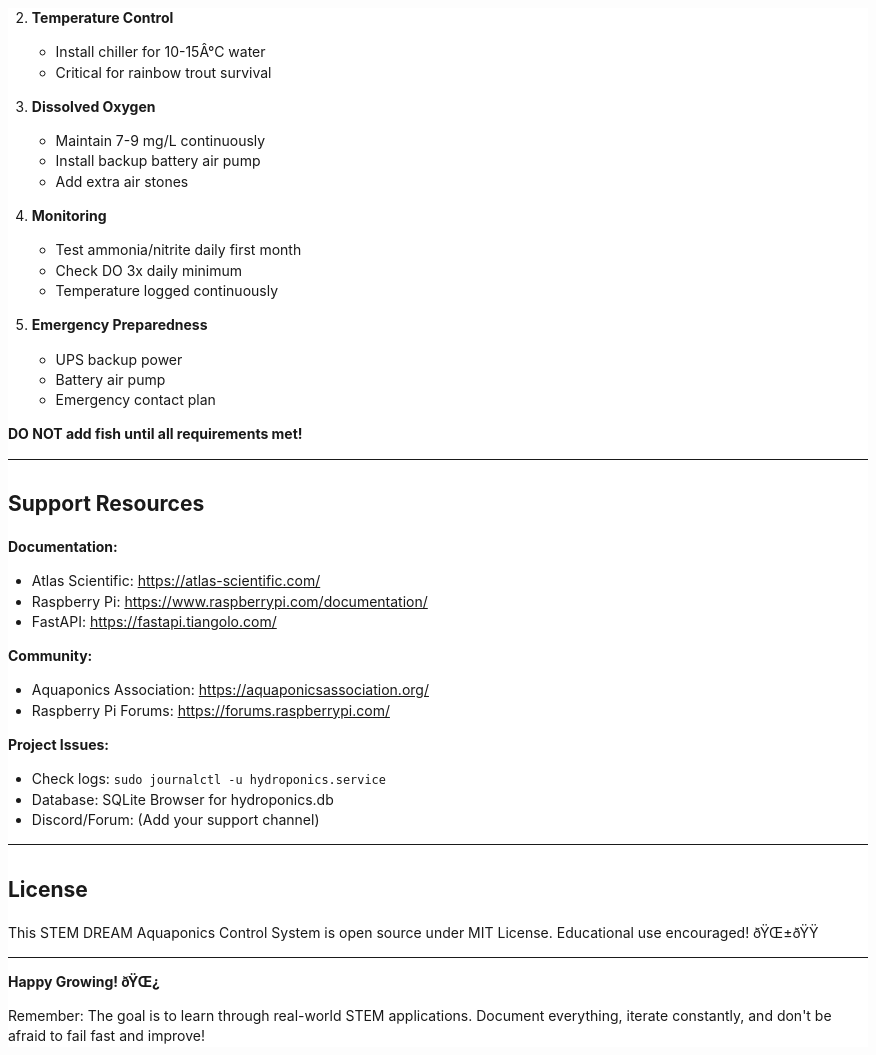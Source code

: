2. **Temperature Control**
   - Install chiller for 10-15Â°C water
   - Critical for rainbow trout survival

3. **Dissolved Oxygen**
   - Maintain 7-9 mg/L continuously
   - Install backup battery air pump
   - Add extra air stones

4. **Monitoring**
   - Test ammonia/nitrite daily first month
   - Check DO 3x daily minimum
   - Temperature logged continuously

5. **Emergency Preparedness**
   - UPS backup power
   - Battery air pump
   - Emergency contact plan

**DO NOT add fish until all requirements met!**

---

## Support Resources

**Documentation:**
- Atlas Scientific: https://atlas-scientific.com/
- Raspberry Pi: https://www.raspberrypi.com/documentation/
- FastAPI: https://fastapi.tiangolo.com/

**Community:**
- Aquaponics Association: https://aquaponicsassociation.org/
- Raspberry Pi Forums: https://forums.raspberrypi.com/

**Project Issues:**
- Check logs: `sudo journalctl -u hydroponics.service`
- Database: SQLite Browser for hydroponics.db
- Discord/Forum: (Add your support channel)

---

## License

This STEM DREAM Aquaponics Control System is open source under MIT License.
Educational use encouraged! ðŸŒ±ðŸŸ

---

**Happy Growing! ðŸŒ¿**

Remember: The goal is to learn through real-world STEM applications. Document everything, iterate constantly, and don't be afraid to fail fast and improve!
